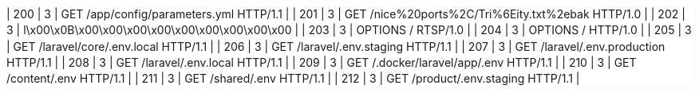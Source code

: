 | 200 |                     3 | GET /app/config/parameters.yml HTTP/1.1                                                                                                                                                                                                                                                                                                                                                                                     |
| 201 |                     3 | GET /nice%20ports%2C/Tri%6Eity.txt%2ebak HTTP/1.0                                                                                                                                                                                                                                                                                                                                                                           |
| 202 |                     3 | l\x00\x0B\x00\x00\x00\x00\x00\x00\x00\x00\x00                                                                                                                                                                                                                                                                                                                                                                               |
| 203 |                     3 | OPTIONS / RTSP/1.0                                                                                                                                                                                                                                                                                                                                                                                                          |
| 204 |                     3 | OPTIONS / HTTP/1.0                                                                                                                                                                                                                                                                                                                                                                                                          |
| 205 |                     3 | GET /laravel/core/.env.local HTTP/1.1                                                                                                                                                                                                                                                                                                                                                                                       |
| 206 |                     3 | GET /laravel/.env.staging HTTP/1.1                                                                                                                                                                                                                                                                                                                                                                                          |
| 207 |                     3 | GET /laravel/.env.production HTTP/1.1                                                                                                                                                                                                                                                                                                                                                                                       |
| 208 |                     3 | GET /laravel/.env.local HTTP/1.1                                                                                                                                                                                                                                                                                                                                                                                            |
| 209 |                     3 | GET /.docker/laravel/app/.env HTTP/1.1                                                                                                                                                                                                                                                                                                                                                                                      |
| 210 |                     3 | GET /content/.env HTTP/1.1                                                                                                                                                                                                                                                                                                                                                                                                  |
| 211 |                     3 | GET /shared/.env HTTP/1.1                                                                                                                                                                                                                                                                                                                                                                                                   |
| 212 |                     3 | GET /product/.env.staging HTTP/1.1                                                                                                                                                                                                                                                                                                                                                                                          |